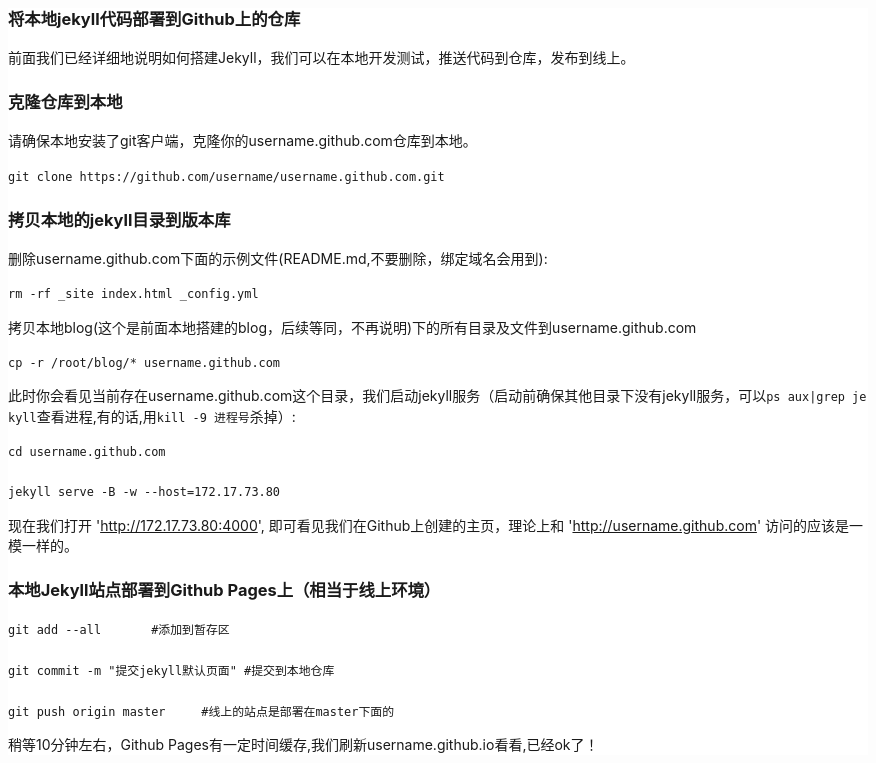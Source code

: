 



### 将本地jekyll代码部署到Github上的仓库

前面我们已经详细地说明如何搭建Jekyll，我们可以在本地开发测试，推送代码到仓库，发布到线上。

### 克隆仓库到本地

请确保本地安装了git客户端，克隆你的username.github.com仓库到本地。

```shell
git clone https://github.com/username/username.github.com.git
```

 

### 拷贝本地的jekyll目录到版本库

删除username.github.com下面的示例文件(README.md,不要删除，绑定域名会用到):

```shell
rm -rf _site index.html _config.yml
```

拷贝本地blog(这个是前面本地搭建的blog，后续等同，不再说明)下的所有目录及文件到username.github.com

```shell
cp -r /root/blog/* username.github.com
```

此时你会看见当前存在username.github.com这个目录，我们启动jekyll服务（启动前确保其他目录下没有jekyll服务，可以`ps aux|grep jekyll`查看进程,有的话,用`kill -9 进程号`杀掉）:

```shell
cd username.github.com

jekyll serve -B -w --host=172.17.73.80
```

现在我们打开 'http://172.17.73.80:4000', 即可看见我们在Github上创建的主页，理论上和 'http://username.github.com' 访问的应该是一模一样的。

 

### 本地Jekyll站点部署到Github Pages上（相当于线上环境）

```shell
git add --all       #添加到暂存区 

git commit -m "提交jekyll默认页面" #提交到本地仓库

git push origin master     #线上的站点是部署在master下面的

```

稍等10分钟左右，Github Pages有一定时间缓存,我们刷新username.github.io看看,已经ok了！



